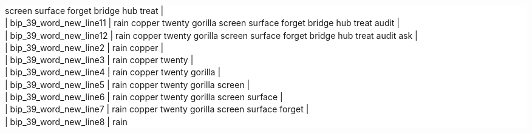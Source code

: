 screen
surface
forget
bridge
hub
treat |  
| bip_39_word_new_line11 | rain
copper
twenty
gorilla
screen
surface
forget
bridge
hub
treat
audit |  
| bip_39_word_new_line12 | rain
copper
twenty
gorilla
screen
surface
forget
bridge
hub
treat
audit
ask |  
| bip_39_word_new_line2 | rain
copper |  
| bip_39_word_new_line3 | rain
copper
twenty |  
| bip_39_word_new_line4 | rain
copper
twenty
gorilla |  
| bip_39_word_new_line5 | rain
copper
twenty
gorilla
screen |  
| bip_39_word_new_line6 | rain
copper
twenty
gorilla
screen
surface |  
| bip_39_word_new_line7 | rain
copper
twenty
gorilla
screen
surface
forget |  
| bip_39_word_new_line8 | rain